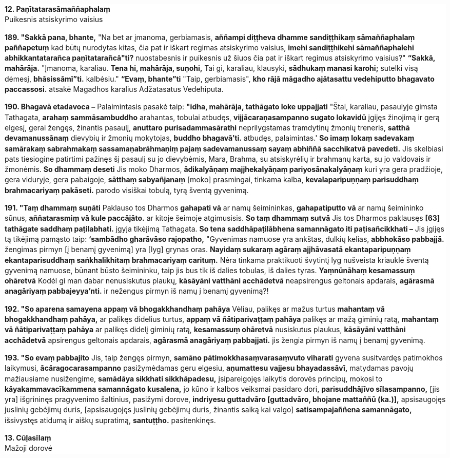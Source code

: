 **12. Paṇītatarasāmaññaphalaṃ**  
Puikesnis atsiskyrimo vaisius

**189. "Sakkā pana, bhante,** "Na bet ar įmanoma, gerbiamasis, **aññampi diṭṭheva dhamme sandiṭṭhikaṃ sāmaññaphalaṃ paññapetuṃ** kad būtų nurodytas kitas, čia pat ir iškart regimas atsiskyrimo vaisius, **imehi sandiṭṭhikehi sāmaññaphalehi abhikkantatarañca paṇītatarañcā"ti?** nuostabesnis ir puikesnis už šiuos čia pat ir iškart regimus atsiskyrimo vaisius?" **“Sakkā, mahārāja.** "Įmanoma, karaliau. **Tena hi, mahārāja, suṇohi,** Tai gi, karaliau, klausyki, **sādhukaṃ manasi karohi;** sutelki visą dėmesį, **bhāsissāmī”ti.** kalbėsiu." **“Evaṃ, bhante”ti** "Taip, gerbiamasis", **kho rājā māgadho ajātasattu vedehiputto bhagavato paccassosi.** atsakė Magadhos karalius Adžatasatus Vedehiputa.

**190. Bhagavā etadavoca –** Palaimintasis pasakė taip: **"idha, mahārāja, tathāgato loke uppajjati** "Štai, karaliau, pasaulyje gimsta Tathagata, **arahaṃ sammāsambuddho** arahantas, tobulai atbudęs, **vijjācaraṇasampanno sugato lokavidū** įgijęs žinojimą ir gerą elgesį, gerai žengęs, žinantis pasaulį, **anuttaro purisadammasārathi** neprilygstamas tramdytinų žmonių treneris, **satthā devamanussānaṃ** dievybių ir žmonių mokytojas, **buddho bhagavā’ti.** atbudęs, palaimintas.' **So imaṃ lokaṃ sadevakaṃ samārakaṃ sabrahmakaṃ sassamaṇabrāhmaṇiṃ pajaṃ sadevamanussaṃ sayaṃ abhiññā sacchikatvā pavedeti.** Jis skelbiasi pats tiesiogine patirtimi pažinęs šį pasaulį su jo dievybėmis, Mara, Brahma, su atsiskyrėlių ir brahmanų karta, su jo valdovais ir žmonėmis. **So dhammaṃ deseti** Jis moko Dharmos, **ādikalyāṇaṃ majjhekalyāṇaṃ pariyosānakalyāṇaṃ** kuri yra gera pradžioje, gera viduryje, gera pabaigoje, **sātthaṃ sabyañjanaṃ** [moko] prasmingai, tinkama kalba, **kevalaparipuṇṇaṃ parisuddhaṃ brahmacariyaṃ pakāseti.** parodo visiškai tobulą, tyrą šventą gyvenimą.

**191. "Taṃ dhammaṃ suṇāti** Paklauso tos Dharmos **gahapati vā** ar namų šeimininkas, **gahapatiputto vā** ar namų šeimininko sūnus, **aññatarasmiṃ vā kule paccājāto.** ar kitoje šeimoje atgimusisis. **So taṃ dhammaṃ sutvā** Jis tos Dharmos paklausęs **[63] tathāgate saddhaṃ paṭilabhati.** įgyja tikėjimą Tathagata. **So tena saddhāpaṭilābhena samannāgato iti paṭisañcikkhati –** Jis įgijęs tą tikėjimą pamąsto taip: **‘sambādho gharāvāso rajopatho,** "Gyvenimas namuose yra ankštas, dulkių kelias, **abbhokāso pabbajjā.** žengimas pirmyn [į benamį gyvenimą] yra [lyg] grynas oras. **Nayidaṃ sukaraṃ agāraṃ ajjhāvasatā ekantaparipuṇṇaṃ ekantaparisuddhaṃ saṅkhalikhitaṃ brahmacariyaṃ carituṃ.** Nėra tinkama praktikuoti švytintį lyg nušveista kriauklė šventą gyvenimą namuose, būnant būsto šeimininku, taip jis bus tik iš dalies tobulas, iš dalies tyras. **Yaṃnūnāhaṃ kesamassuṃ ohāretvā** Kodėl gi man dabar nenusiskutus plaukų, **kāsāyāni vatthāni acchādetvā** neapsirengus geltonais apdarais, **agārasmā anagāriyaṃ pabbajeyya’nti.** ir nežengus pirmyn iš namų į benamį gyvenimą?!

**192. "So aparena samayena appaṃ vā bhogakkhandhaṃ pahāya** Vėliau, palikęs ar mažus turtus **mahantaṃ vā bhogakkhandhaṃ pahāya,** ar palikęs didelius turtus, **appaṃ vā ñātiparivaṭṭaṃ pahāya** palikęs ar mažą giminių ratą, **mahantaṃ vā ñātiparivaṭṭaṃ pahāya** ar palikęs didelį giminių ratą, **kesamassuṃ ohāretvā** nusiskutus plaukus, **kāsāyāni vatthāni acchādetvā** apsirengus geltonais apdarais, **agārasmā anagāriyaṃ pabbajjati.** jis žengia pirmyn iš namų į benamį gyvenimą.

**193. "So evaṃ pabbajito** Jis, taip žengęs pirmyn, **samāno pātimokkhasaṃvarasaṃvuto viharati** gyvena susitvardęs patimokhos laikymusi, **ācāragocarasampanno** pasižymėdamas geru elgesiu, **aṇumattesu vajjesu bhayadassāvī,** matydamas pavojų mažiausiame nusižengime, **samādāya sikkhati sikkhāpadesu,** įsipareigojęs laikytis dorovės principų, mokosi to **kāyakammavacīkammena samannāgato kusalena,** jo kūno ir kalbos veiksmai pasidaro dori, **parisuddhājīvo sīlasampanno,** [jis yra] išgrininęs pragyvenimo šaltinius, pasižymi dorove, **indriyesu guttadvāro [guttadvāro, bhojane mattaññū (ka.)],** apsisaugojęs juslinių gebėjimų duris, [apsisaugojęs juslinių gebėjimų duris, žinantis saiką kai valgo] **satisampajaññena samannāgato,** išsivystęs atidumą ir aiškų supratimą, **santuṭṭho.** pasitenkinęs.

**13. Cūḷasīlaṃ**  
Mažoji dorovė
